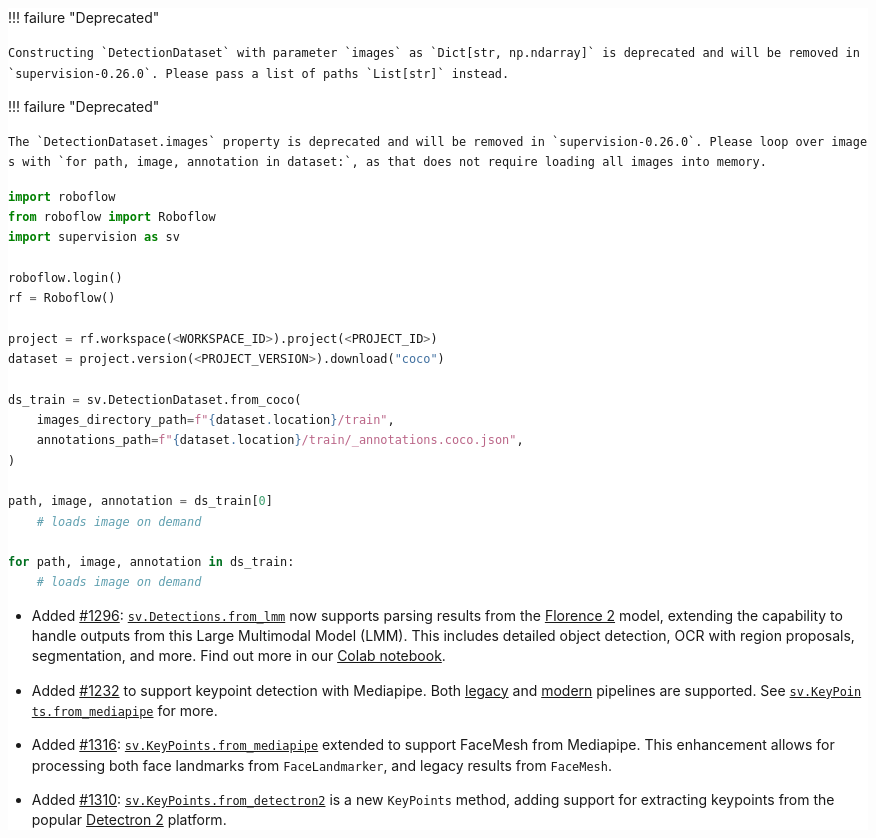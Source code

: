 !!! failure "Deprecated"

    Constructing `DetectionDataset` with parameter `images` as `Dict[str, np.ndarray]` is deprecated and will be removed in `supervision-0.26.0`. Please pass a list of paths `List[str]` instead.

!!! failure "Deprecated"

    The `DetectionDataset.images` property is deprecated and will be removed in `supervision-0.26.0`. Please loop over images with `for path, image, annotation in dataset:`, as that does not require loading all images into memory.

```python
import roboflow
from roboflow import Roboflow
import supervision as sv

roboflow.login()
rf = Roboflow()

project = rf.workspace(<WORKSPACE_ID>).project(<PROJECT_ID>)
dataset = project.version(<PROJECT_VERSION>).download("coco")

ds_train = sv.DetectionDataset.from_coco(
    images_directory_path=f"{dataset.location}/train",
    annotations_path=f"{dataset.location}/train/_annotations.coco.json",
)

path, image, annotation = ds_train[0]
    # loads image on demand

for path, image, annotation in ds_train:
    # loads image on demand
```

- Added [#1296](https://github.com/roboflow/supervision/pull/1296): [`sv.Detections.from_lmm`](https://supervision.roboflow.com/0.22.0/detection/core/#supervision.detection.core.Detections.from_lmm) now supports parsing results from the [Florence 2](https://huggingface.co/microsoft/Florence-2-large) model, extending the capability to handle outputs from this Large Multimodal Model (LMM). This includes detailed object detection, OCR with region proposals, segmentation, and more. Find out more in our [Colab notebook](https://colab.research.google.com/github/roboflow-ai/notebooks/blob/main/notebooks/how-to-finetune-florence-2-on-detection-dataset.ipynb).

- Added [#1232](https://github.com/roboflow/supervision/pull/1232) to support keypoint detection with Mediapipe. Both [legacy](https://colab.research.google.com/github/googlesamples/mediapipe/blob/main/examples/pose_landmarker/python/%5BMediaPipe_Python_Tasks%5D_Pose_Landmarker.ipynb) and [modern](https://ai.google.dev/edge/mediapipe/solutions/vision/pose_landmarker/python) pipelines are supported. See [`sv.KeyPoints.from_mediapipe`](https://supervision.roboflow.com/0.22.0/keypoint/core/#supervision.keypoint.core.KeyPoints.from_mediapipe) for more.

- Added [#1316](https://github.com/roboflow/supervision/pull/1316): [`sv.KeyPoints.from_mediapipe`](https://supervision.roboflow.com/0.22.0/keypoint/core/#supervision.keypoint.core.KeyPoints.from_mediapipe) extended to support FaceMesh from Mediapipe. This enhancement allows for processing both face landmarks from `FaceLandmarker`, and legacy results from `FaceMesh`.

- Added [#1310](https://github.com/roboflow/supervision/pull/1310): [`sv.KeyPoints.from_detectron2`](https://supervision.roboflow.com/0.22.0/keypoint/core/#supervision.keypoint.core.KeyPoints.from_detectron2) is a new `KeyPoints` method, adding support for extracting keypoints from the popular [Detectron 2](https://github.com/facebookresearch/detectron2) platform.
